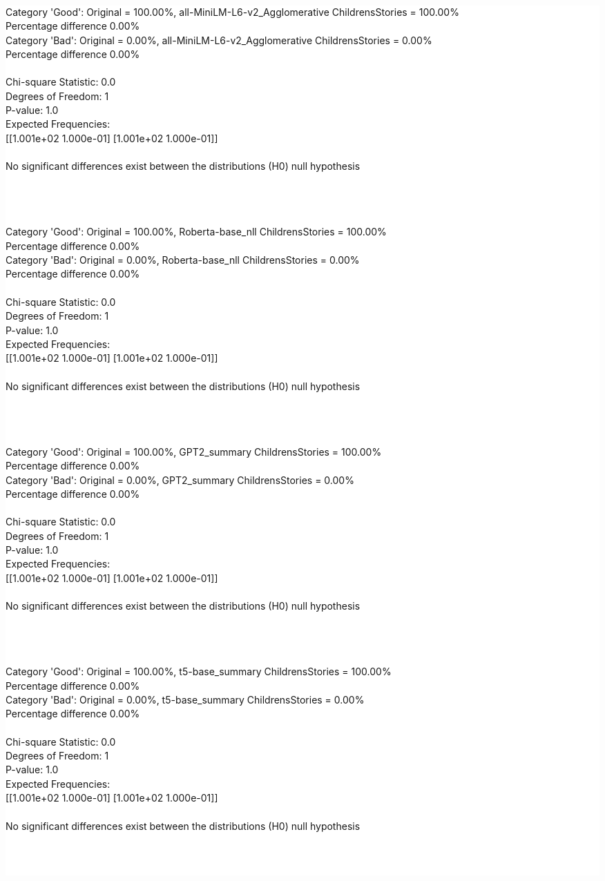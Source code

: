 Category 'Good': Original = 100.00%, all-MiniLM-L6-v2_Agglomerative ChildrensStories = 100.00%
<br>Percentage difference 0.00%
<br>Category 'Bad': Original = 0.00%, all-MiniLM-L6-v2_Agglomerative ChildrensStories = 0.00%
<br>Percentage difference 0.00%
<br>
<br>Chi-square Statistic: 0.0
<br>Degrees of Freedom: 1
<br>P-value: 1.0
<br>Expected Frequencies:
<br>[[1.001e+02 1.000e-01]
 [1.001e+02 1.000e-01]]
<br><br>No significant differences exist between the distributions (H0) null hypothesis
<br><br><br><br>

Category 'Good': Original = 100.00%, Roberta-base_nll ChildrensStories = 100.00%
<br>Percentage difference 0.00%
<br>Category 'Bad': Original = 0.00%, Roberta-base_nll ChildrensStories = 0.00%
<br>Percentage difference 0.00%
<br>
<br>Chi-square Statistic: 0.0
<br>Degrees of Freedom: 1
<br>P-value: 1.0
<br>Expected Frequencies:
<br>[[1.001e+02 1.000e-01]
 [1.001e+02 1.000e-01]]
<br><br>No significant differences exist between the distributions (H0) null hypothesis
<br><br><br><br>

Category 'Good': Original = 100.00%, GPT2_summary ChildrensStories = 100.00%
<br>Percentage difference 0.00%
<br>Category 'Bad': Original = 0.00%, GPT2_summary ChildrensStories = 0.00%
<br>Percentage difference 0.00%
<br>
<br>Chi-square Statistic: 0.0
<br>Degrees of Freedom: 1
<br>P-value: 1.0
<br>Expected Frequencies:
<br>[[1.001e+02 1.000e-01]
 [1.001e+02 1.000e-01]]
<br><br>No significant differences exist between the distributions (H0) null hypothesis
<br><br><br><br>

Category 'Good': Original = 100.00%, t5-base_summary ChildrensStories = 100.00%
<br>Percentage difference 0.00%
<br>Category 'Bad': Original = 0.00%, t5-base_summary ChildrensStories = 0.00%
<br>Percentage difference 0.00%
<br>
<br>Chi-square Statistic: 0.0
<br>Degrees of Freedom: 1
<br>P-value: 1.0
<br>Expected Frequencies:
<br>[[1.001e+02 1.000e-01]
 [1.001e+02 1.000e-01]]
<br><br>No significant differences exist between the distributions (H0) null hypothesis
<br><br><br><br>
